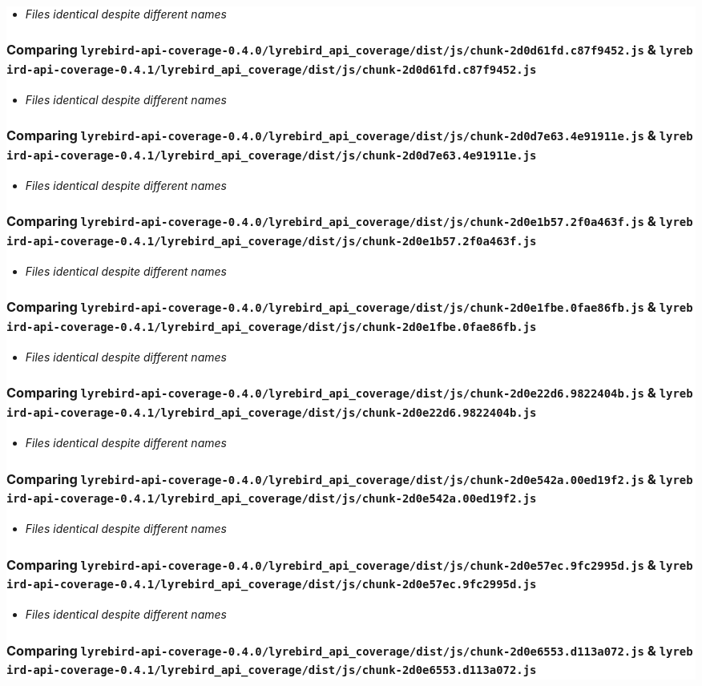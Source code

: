  * *Files identical despite different names*

### Comparing `lyrebird-api-coverage-0.4.0/lyrebird_api_coverage/dist/js/chunk-2d0d61fd.c87f9452.js` & `lyrebird-api-coverage-0.4.1/lyrebird_api_coverage/dist/js/chunk-2d0d61fd.c87f9452.js`

 * *Files identical despite different names*

### Comparing `lyrebird-api-coverage-0.4.0/lyrebird_api_coverage/dist/js/chunk-2d0d7e63.4e91911e.js` & `lyrebird-api-coverage-0.4.1/lyrebird_api_coverage/dist/js/chunk-2d0d7e63.4e91911e.js`

 * *Files identical despite different names*

### Comparing `lyrebird-api-coverage-0.4.0/lyrebird_api_coverage/dist/js/chunk-2d0e1b57.2f0a463f.js` & `lyrebird-api-coverage-0.4.1/lyrebird_api_coverage/dist/js/chunk-2d0e1b57.2f0a463f.js`

 * *Files identical despite different names*

### Comparing `lyrebird-api-coverage-0.4.0/lyrebird_api_coverage/dist/js/chunk-2d0e1fbe.0fae86fb.js` & `lyrebird-api-coverage-0.4.1/lyrebird_api_coverage/dist/js/chunk-2d0e1fbe.0fae86fb.js`

 * *Files identical despite different names*

### Comparing `lyrebird-api-coverage-0.4.0/lyrebird_api_coverage/dist/js/chunk-2d0e22d6.9822404b.js` & `lyrebird-api-coverage-0.4.1/lyrebird_api_coverage/dist/js/chunk-2d0e22d6.9822404b.js`

 * *Files identical despite different names*

### Comparing `lyrebird-api-coverage-0.4.0/lyrebird_api_coverage/dist/js/chunk-2d0e542a.00ed19f2.js` & `lyrebird-api-coverage-0.4.1/lyrebird_api_coverage/dist/js/chunk-2d0e542a.00ed19f2.js`

 * *Files identical despite different names*

### Comparing `lyrebird-api-coverage-0.4.0/lyrebird_api_coverage/dist/js/chunk-2d0e57ec.9fc2995d.js` & `lyrebird-api-coverage-0.4.1/lyrebird_api_coverage/dist/js/chunk-2d0e57ec.9fc2995d.js`

 * *Files identical despite different names*

### Comparing `lyrebird-api-coverage-0.4.0/lyrebird_api_coverage/dist/js/chunk-2d0e6553.d113a072.js` & `lyrebird-api-coverage-0.4.1/lyrebird_api_coverage/dist/js/chunk-2d0e6553.d113a072.js`
